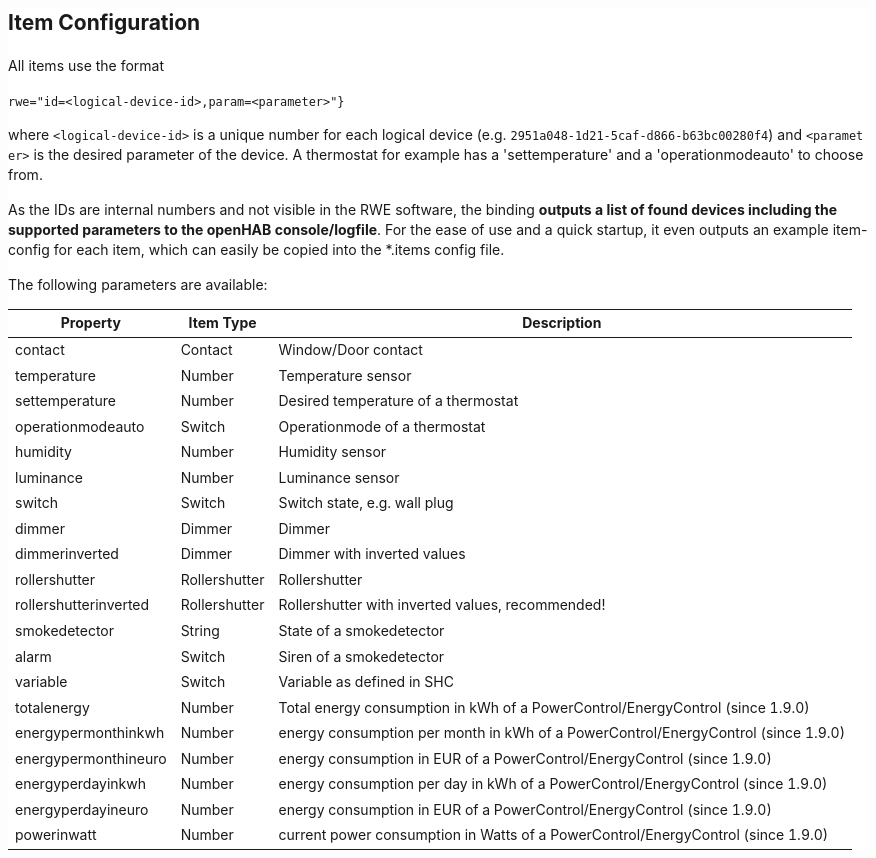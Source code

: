 ## Item Configuration

All items use the format

```
rwe="id=<logical-device-id>,param=<parameter>"}
```

where `<logical-device-id>` is a unique number for each logical device (e.g. `2951a048-1d21-5caf-d866-b63bc00280f4`) and `<parameter>` is the desired parameter of the device. A thermostat for example has a 'settemperature' and a 'operationmodeauto' to choose from.

As the IDs are internal numbers and not visible in the RWE software, the binding **outputs a list of found devices including the supported parameters to the openHAB console/logfile**. For the ease of use and a quick startup, it even outputs an example item-config for each item, which can easily be copied into the *.items config file.

The following parameters are available:

| Property    | Item Type   | Description | 
|-------------|-------------|-------------|
| contact     | Contact     | Window/Door contact  |
| temperature | Number      | Temperature sensor |
| settemperature | Number   | Desired temperature of a thermostat |
| operationmodeauto | Switch | Operationmode of a thermostat |
| humidity    | Number      | Humidity sensor |
| luminance   | Number      | Luminance sensor |
| switch      | Switch      | Switch state, e.g. wall plug |
| dimmer      | Dimmer      | Dimmer |
| dimmerinverted | Dimmer   | Dimmer with inverted values |
| rollershutter | Rollershutter | Rollershutter |
| rollershutterinverted | Rollershutter | Rollershutter with inverted values, recommended! |
| smokedetector | String | State of a smokedetector |
| alarm       | Switch      | Siren of a smokedetector |
| variable    | Switch      | Variable as defined in SHC |
| totalenergy | Number      | Total energy consumption in kWh of a PowerControl/EnergyControl (since 1.9.0) |
| energypermonthinkwh | Number | energy consumption per month in kWh of a PowerControl/EnergyControl (since 1.9.0) |
| energypermonthineuro | Number | energy consumption in EUR of a PowerControl/EnergyControl (since 1.9.0) |
| energyperdayinkwh | Number | energy consumption per day in kWh of a PowerControl/EnergyControl (since 1.9.0) |
| energyperdayineuro | Number | energy consumption in EUR of a PowerControl/EnergyControl (since 1.9.0) |
| powerinwatt | Number      | current power consumption in Watts of a PowerControl/EnergyControl (since 1.9.0) |
